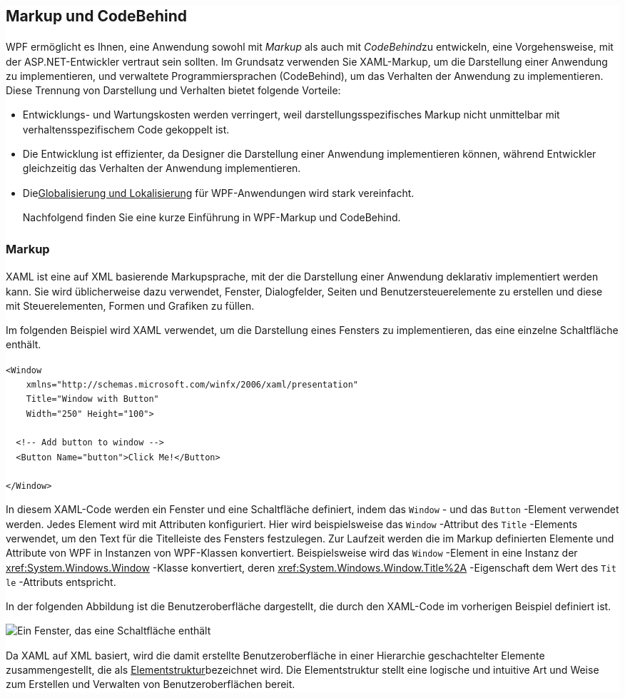 ## <a name="Markup_And_Codebehind"></a> Markup und CodeBehind  
 WPF ermöglicht es Ihnen, eine Anwendung sowohl mit *Markup* als auch mit *CodeBehind*zu entwickeln, eine Vorgehensweise, mit der ASP.NET-Entwickler vertraut sein sollten. Im Grundsatz verwenden Sie XAML-Markup, um die Darstellung einer Anwendung zu implementieren, und verwaltete Programmiersprachen (CodeBehind), um das Verhalten der Anwendung zu implementieren. Diese Trennung von Darstellung und Verhalten bietet folgende Vorteile:  
  
- Entwicklungs- und Wartungskosten werden verringert, weil darstellungsspezifisches Markup nicht unmittelbar mit verhaltensspezifischem Code gekoppelt ist.  
  
- Die Entwicklung ist effizienter, da Designer die Darstellung einer Anwendung implementieren können, während Entwickler gleichzeitig das Verhalten der Anwendung implementieren.  
  
- Die[Globalisierung und Lokalisierung](https://msdn.microsoft.com/library/ms788718\(v=vs.100\).aspx) für WPF-Anwendungen wird stark vereinfacht.  
  
  Nachfolgend finden Sie eine kurze Einführung in WPF-Markup und CodeBehind.  
  
### <a name="markup"></a>Markup  
 XAML ist eine auf XML basierende Markupsprache, mit der die Darstellung einer Anwendung deklarativ implementiert werden kann. Sie wird üblicherweise dazu verwendet, Fenster, Dialogfelder, Seiten und Benutzersteuerelemente zu erstellen und diese mit Steuerelementen, Formen und Grafiken zu füllen.  
  
 Im folgenden Beispiel wird XAML verwendet, um die Darstellung eines Fensters zu implementieren, das eine einzelne Schaltfläche enthält.  
  
```xaml  
<Window  
    xmlns="http://schemas.microsoft.com/winfx/2006/xaml/presentation"  
    Title="Window with Button"  
    Width="250" Height="100">  
  
  <!-- Add button to window -->  
  <Button Name="button">Click Me!</Button>  
  
</Window>  
```  
  
 In diesem XAML-Code werden ein Fenster und eine Schaltfläche definiert, indem das `Window` - und das `Button` -Element verwendet werden. Jedes Element wird mit Attributen konfiguriert. Hier wird beispielsweise das `Window` -Attribut des `Title` -Elements verwendet, um den Text für die Titelleiste des Fensters festzulegen. Zur Laufzeit werden die im Markup definierten Elemente und Attribute von WPF in Instanzen von WPF-Klassen konvertiert. Beispielsweise wird das `Window` -Element in eine Instanz der <xref:System.Windows.Window> -Klasse konvertiert, deren <xref:System.Windows.Window.Title%2A> -Eigenschaft dem Wert des `Title` -Attributs entspricht.  
  
 In der folgenden Abbildung ist die Benutzeroberfläche dargestellt, die durch den XAML-Code im vorherigen Beispiel definiert ist.  
  
 ![Ein Fenster, das eine Schaltfläche enthält](../designers/media/wpfintrofigure10.png "WPFIntroFigure10")  
  
 Da XAML auf XML basiert, wird die damit erstellte Benutzeroberfläche in einer Hierarchie geschachtelter Elemente zusammengestellt, die als [Elementstruktur](https://msdn.microsoft.com/library/ms753391\(v=vs.100\).aspx)bezeichnet wird. Die Elementstruktur stellt eine logische und intuitive Art und Weise zum Erstellen und Verwalten von Benutzeroberflächen bereit.  
  